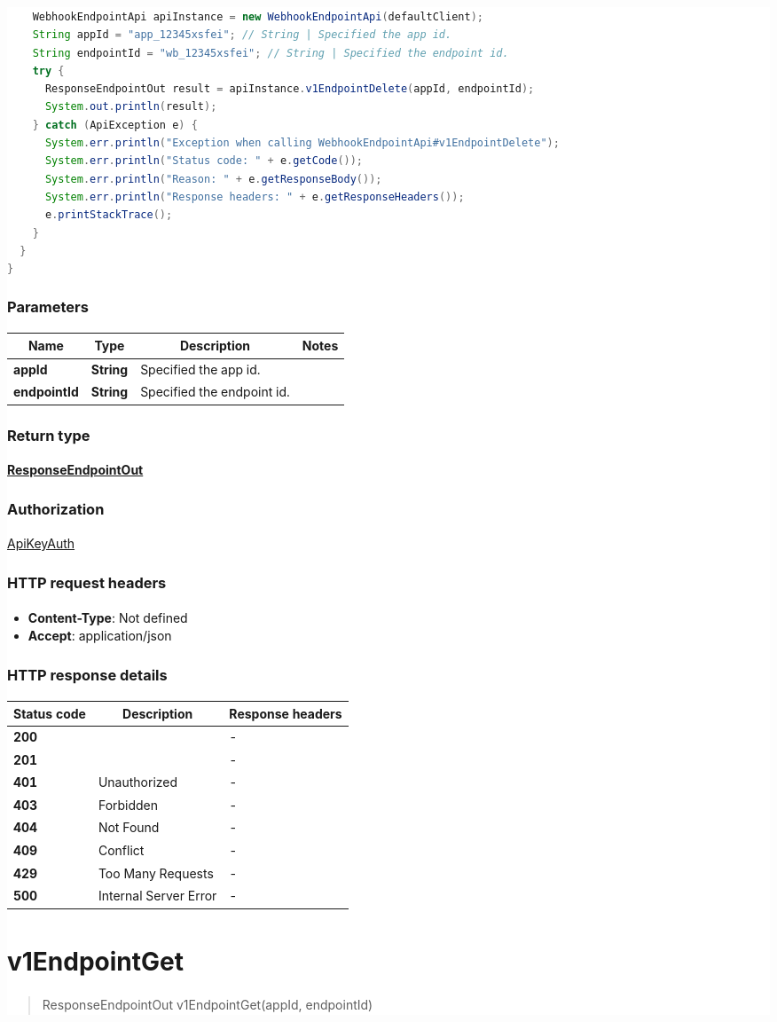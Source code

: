 ```java
    WebhookEndpointApi apiInstance = new WebhookEndpointApi(defaultClient);
    String appId = "app_12345xsfei"; // String | Specified the app id.
    String endpointId = "wb_12345xsfei"; // String | Specified the endpoint id.
    try {
      ResponseEndpointOut result = apiInstance.v1EndpointDelete(appId, endpointId);
      System.out.println(result);
    } catch (ApiException e) {
      System.err.println("Exception when calling WebhookEndpointApi#v1EndpointDelete");
      System.err.println("Status code: " + e.getCode());
      System.err.println("Reason: " + e.getResponseBody());
      System.err.println("Response headers: " + e.getResponseHeaders());
      e.printStackTrace();
    }
  }
}
```

### Parameters

Name | Type | Description  | Notes
------------- | ------------- | ------------- | -------------
 **appId** | **String**| Specified the app id. |
 **endpointId** | **String**| Specified the endpoint id. |

### Return type

[**ResponseEndpointOut**](ResponseEndpointOut.md)

### Authorization

[ApiKeyAuth](../README.md#ApiKeyAuth)

### HTTP request headers

 - **Content-Type**: Not defined
 - **Accept**: application/json

### HTTP response details
| Status code | Description | Response headers |
|-------------|-------------|------------------|
**200** |  |  -  |
**201** |  |  -  |
**401** | Unauthorized |  -  |
**403** | Forbidden |  -  |
**404** | Not Found |  -  |
**409** | Conflict |  -  |
**429** | Too Many Requests |  -  |
**500** | Internal Server Error |  -  |

<a name="v1EndpointGet"></a>
# **v1EndpointGet**
> ResponseEndpointOut v1EndpointGet(appId, endpointId)
